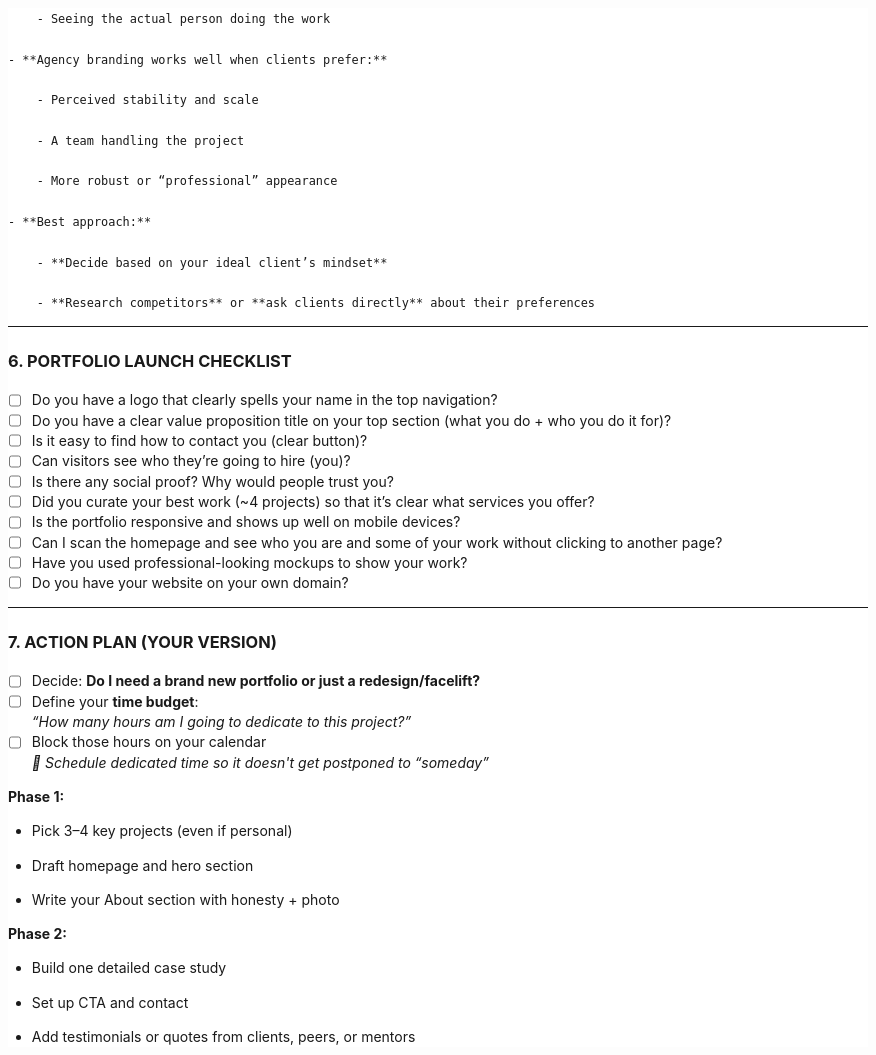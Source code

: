 	    - Seeing the actual person doing the work
	        
	- **Agency branding works well when clients prefer:**
	    
	    - Perceived stability and scale
	        
	    - A team handling the project
	        
	    - More robust or “professional” appearance
	        
	- **Best approach:**
	    
	    - **Decide based on your ideal client’s mindset**
	        
	    - **Research competitors** or **ask clients directly** about their preferences

---

### 6. PORTFOLIO LAUNCH CHECKLIST


- [ ] Do you have a logo that clearly spells your name in the top navigation?
- [ ] Do you have a clear value proposition title on your top section (what you do + who you do it for)?
- [ ] Is it easy to find how to contact you (clear button)?
- [ ] Can visitors see who they’re going to hire (you)?
- [ ] Is there any social proof? Why would people trust you?
- [ ] Did you curate your best work (~4 projects) so that it’s clear what services you offer?
- [ ] Is the portfolio responsive and shows up well on mobile devices?
- [ ] Can I scan the homepage and see who you are and some of your work without clicking to another page?
- [ ] Have you used professional-looking mockups to show your work?
- [ ] Do you have your website on your own domain?

---

### 7. ACTION PLAN (YOUR VERSION)

- [ ] Decide: **Do I need a brand new portfolio or just a redesign/facelift?**
- [ ] Define your **time budget**:  
  _“How many hours am I going to dedicate to this project?”_
- [ ] Block those hours on your calendar  
  _📅 Schedule dedicated time so it doesn't get postponed to “someday”_

**Phase 1:**

- Pick 3–4 key projects (even if personal)
    
- Draft homepage and hero section
    
- Write your About section with honesty + photo
    

**Phase 2:**

- Build one detailed case study
    
- Set up CTA and contact
    
- Add testimonials or quotes from clients, peers, or mentors
    